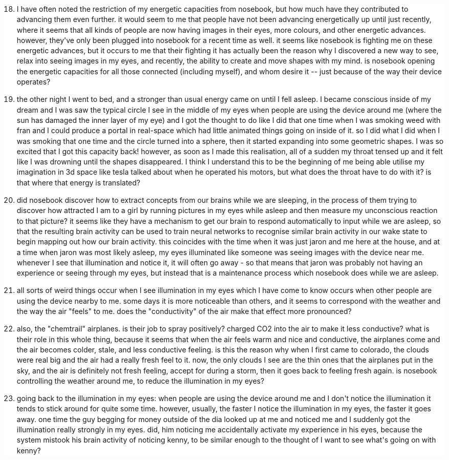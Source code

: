 18. I have often noted the restriction of my energetic capacities from nosebook, but how much have they contributed to advancing them even further. it would seem to me that people have not been advancing energetically up until just recently, where it seems that all kinds of people are now having images in their eyes, more colours, and other energetic advances. however, they've only been plugged into nosebook for a recent time as well. it seems like nosebook is fighting me on these energetic advances, but it occurs to me that their fighting it has actually been the reason why I discovered a new way to see, relax into seeing images in my eyes, and recently, the ability to create and move shapes with my mind. is nosebook opening the energetic capacities for all those connected (including myself), and whom desire it -- just because of the way their device operates?

19. the other night I went to bed, and a stronger than usual energy came on until I fell asleep. I became conscious inside of my dream and I was saw the typical circle I see in the middle of my eyes when people are using the device around me (where the sun has damaged the inner layer of my eye) and I got the thought to do like I did that one time when I was smoking weed with fran and I could produce a portal in real-space which had little animated things going on inside of it. so I did what I did when I was smoking that one time and the circle turned into a sphere, then it started expanding into some geometric shapes. I was so excited that I got this capacity back! however, as soon as I made this realisation, all of a sudden my throat tensed up and it felt like I was drowning until the shapes disappeared. I think I understand this to be the beginning of me being able utilise my imagination in 3d space like tesla talked about when he operated his motors, but what does the throat have to do with it? is that where that energy is translated?

20. did nosebook discover how to extract concepts from our brains while we are sleeping, in the process of them trying to discover how attracted I am to a girl by running pictures in my eyes while asleep and then measure my unconscious reaction to that picture? it seems like they have a mechanism to get our brain to respond automatically to input while we are asleep, so that the resulting brain activity can be used to train neural networks to recognise similar brain activity in our wake state to begin mapping out how our brain activity. this coincides with the time when it was just jaron and me here at the house, and at a time when jaron was most likely asleep, my eyes illuminated like someone was seeing images with the device near me. whenever I see that illumination and notice it, it will often go away - so that means that jaron was probably not having an experience or seeing through my eyes, but instead that is a maintenance process which nosebook does while we are asleep.

21. all sorts of weird things occur when I see illumination in my eyes which I have come to know occurs when other people are using the device nearby to me. some days it is more noticeable than others, and it seems to correspond with the weather and the way the air "feels" to me. does the "conductivity" of the air make that effect more pronounced?

22. also, the "chemtrail" airplanes. is their job to spray positively? charged CO2 into the air to make it less conductive? what is their role in this whole thing, because it seems that when the air feels warm and nice and conductive, the airplanes come and the air becomes colder, stale, and less conductive feeling. is this the reason why when I first came to colorado, the clouds were real big and the air had a really fresh feel to it. now, the only clouds I see are the thin ones that the airplanes put in the sky, and the air is definitely not fresh feeling, accept for during a storm, then it goes back to feeling fresh again. is nosebook controlling the weather around me, to reduce the illumination in my eyes?

23. going back to the illumination in my eyes: when people are using the device around me and I don't notice the illumination it tends to stick around for quite some time. however, usually, the faster I notice the illumination in my eyes, the faster it goes away. one time the guy begging for money outside of the dia looked up at me and noticed me and I suddenly got the illumination really strongly in my eyes. did, him noticing me accidentally activate my experience in his eyes, because the system mistook his brain activity of noticing kenny, to be similar enough to the thought of I want to see what's going on with kenny?
